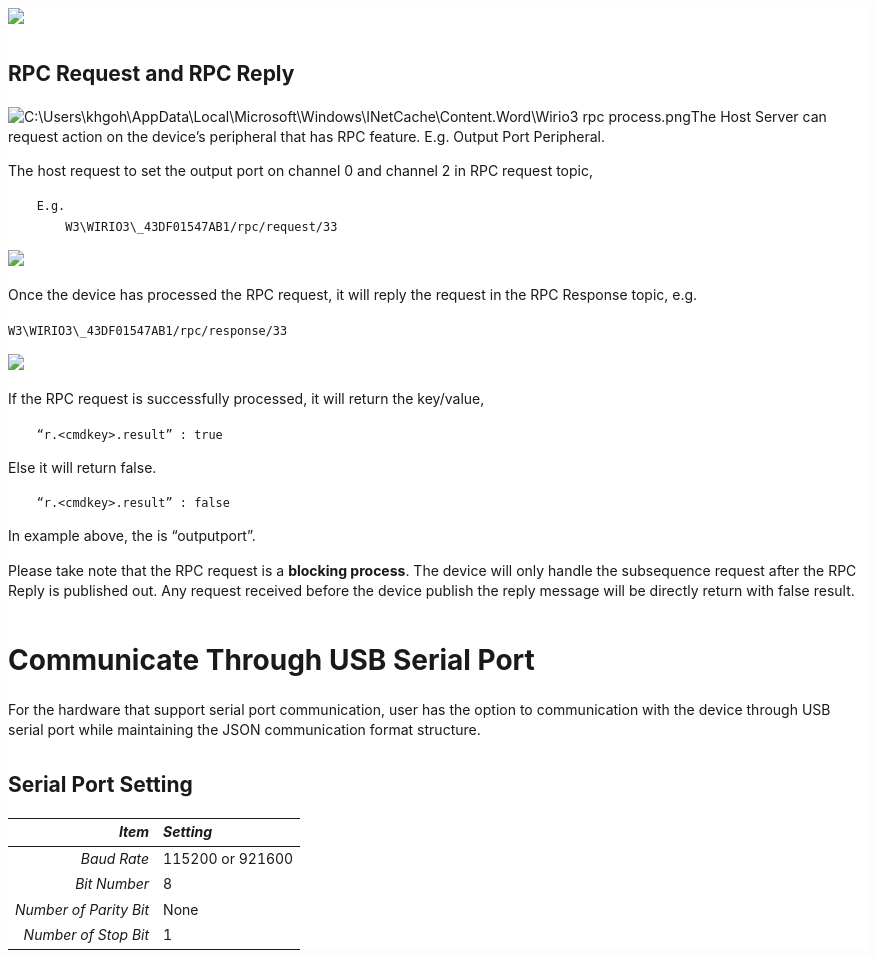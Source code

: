 ![](Aspose.Words.5f02b954-21c1-45a0-b95d-7e211a9dbdf4.015.png)


## <a name="_toc83063379"></a>RPC Request and RPC Reply
![C:\Users\khgoh\AppData\Local\Microsoft\Windows\INetCache\Content.Word\Wirio3 rpc process.png](Aspose.Words.5f02b954-21c1-45a0-b95d-7e211a9dbdf4.016.png)The Host Server can request action on the device’s peripheral that has RPC feature. E.g. Output Port Peripheral.

The host request to set the output port on channel 0 and channel 2 in RPC request topic, 

        E.g. 
            W3\WIRIO3\_43DF01547AB1/rpc/request/33 

![](Aspose.Words.5f02b954-21c1-45a0-b95d-7e211a9dbdf4.017.png)

Once the device has processed the RPC request, it will reply the request in the RPC Response topic, e.g. 

    W3\WIRIO3\_43DF01547AB1/rpc/response/33

![](Aspose.Words.5f02b954-21c1-45a0-b95d-7e211a9dbdf4.018.png)

If the RPC request is successfully processed, it will return the key/value,

        “r.<cmdkey>.result” : true

Else it will return false. 

        “r.<cmdkey>.result” : false

In example above, the <cmdkey> is “outputport”.

Please take note that the RPC request is a **blocking process**. The device will only handle the subsequence request after the RPC Reply is published out. Any request received before the device publish the reply message will be directly return with false result.


# <a name="_toc167371604"></a>Communicate Through USB Serial Port
For the hardware that support serial port communication, user has the option to communication with the device through USB serial port while maintaining the JSON communication format structure.

## Serial Port Setting

|*Item*|*Setting*|
| -: | :- |
|*Baud Rate*|115200 or 921600|
|*Bit Number*|8|
|*Number of Parity Bit*|None|
|*Number of Stop Bit*|1|
